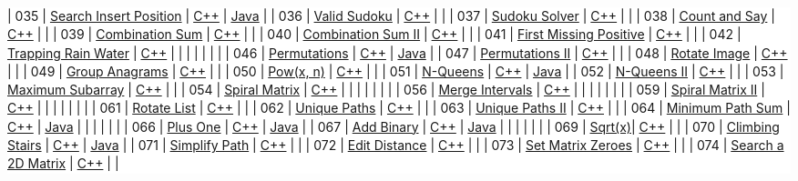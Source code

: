 | 035 | [Search Insert Position](https://leetcode.com/problems/search-insert-position/) | [C++](Q00001-Q00100/00035-Search-Insert-Position/cpp-00035) | [Java](Q00001-Q00100/00035-Search-Insert-Position/java-00035) |
| 036 | [Valid Sudoku](https://leetcode.com/problems/valid-sudoku/description/) | [C++](Q00401-Q00500/0036-Valid-Sudoku/cpp-0036/) | |
| 037 | [Sudoku Solver](https://leetcode.com/problems/sudoku-solver/description/) | [C++](Q00401-Q00500/0037-Sudoku-Solver/cpp-0037/) | |
| 038 | [Count and Say](https://leetcode.com/problems/count-and-say/description/) | [C++](Q00401-Q00500/0038-Count-and-Say/cpp-0038/) | |
| 039 | [Combination Sum](https://leetcode.com/problems/combination-sum/description/) | [C++](Q00401-Q00500/0039-Combination-Sum/cpp-0039/) | |
| 040 | [Combination Sum II](https://leetcode.com/problems/combination-sum-ii/description/) | [C++](Q00401-Q00500/0040-Combination-Sum-II/cpp-0040/) | |
| 041 | [First Missing Positive](https://leetcode.com/problems/first-missing-positive/) | [C++](Q00401-Q00500/0041-First-Missing-Positive/cpp-0041/) | |
| 042 | [Trapping Rain Water](https://leetcode.com/problems/trapping-rain-water/description/) | [C++](Q00401-Q00500/0042-Trapping-Rain-Water/cpp-0042/) | |
| | | | |
| 046 | [Permutations](https://leetcode.com/problems/permutations/description/) | [C++](Q00401-Q00500/0046-Permutations/cpp-0046/) | [Java](Q00401-Q00500/0046-Permutations/java-0046/src/) |
| 047 | [Permutations II](https://leetcode.com/problems/permutations-ii/description/) | [C++](Q00401-Q00500/0047-Permutations-II/cpp-0047/) | |
| 048 | [Rotate Image](https://leetcode.com/problems/rotate-image/description/) | [C++](Q00401-Q00500/0048-Rotate-Image/cpp-0048/) | |
| 049 | [Group Anagrams](https://leetcode.com/problems/group-anagrams/description/) | [C++](Q00401-Q00500/0049-Group-Anagrams/cpp-0049/) | |
| 050 | [Pow(x, n)](https://leetcode.com/problems/powx-n/) | [C++](Q00401-Q00500/0050-Pow-x-n/cpp-0050/) | |
| 051 | [N-Queens](https://leetcode.com/problems/n-queens/description/) | [C++](Q00401-Q00500/0051-N-Queens/cpp-0051/) | [Java](Q00401-Q00500/0051-N-Queens/java-0051/src/) |
| 052 | [N-Queens II](https://leetcode.com/problems/n-queens-ii/) | [C++](Q00401-Q00500/0052-N-Queens-II/cpp-0052/) | |
| 053 | [Maximum Subarray](https://leetcode.com/problems/maximum-subarray/) | [C++](Q00401-Q00500/0053-Maximum-Subarray/cpp-0053/) | |
| 054 | [Spiral Matrix](https://leetcode.com/problems/spiral-matrix/description/) | [C++](Q00401-Q00500/0054-Spiral-Matrix/cpp-0054/) | |
| | | | |
| 056 | [Merge Intervals](https://leetcode.com/problems/merge-intervals/description/) | [C++](Q00401-Q00500/0056-Merge-Intervals/cpp-0056/) | |
| | | | |
| 059 | [Spiral Matrix II](https://leetcode.com/problems/spiral-matrix-ii/description/) | [C++](Q00401-Q00500/0059-Spiral-Matrix-II/cpp-0059/) | |
| | | | |
| 061 | [Rotate List](https://leetcode.com/problems/rotate-list/description/) | [C++](Q00401-Q00500/0061-Rotate-List/cpp-0061/) | |
| 062 | [Unique Paths](https://leetcode.com/problems/unique-paths/) | [C++](Q00401-Q00500/0062-Unique-Paths/cpp-0062/) | |
| 063 | [Unique Paths II](https://leetcode.com/problems/unique-paths-ii/) | [C++](Q00401-Q00500/0063-Unique-Paths-II/cpp-0063/) | |
| 064 | [Minimum Path Sum](https://leetcode.com/problems/minimum-path-sum/description/) | [C++](Q00401-Q00500/0064-Minimum-Path-Sum/cpp-0064/) | [Java](Q00401-Q00500/0064-Minimum-Path-Sum/java-0064/src/) |
| | | | |
| 066 | [Plus One](https://leetcode.com/problems/plus-one/description/) | [C++](Q00001-Q00100/00066-Plus-One/cpp-00066) | [Java](Q00001-Q00100/00066-Plus-One/java-00066/) |
| 067 | [Add Binary](https://leetcode.com/problems/add-binary/description/) | [C++](Q00001-Q00100/00067-Add-Binary/cpp-00067) | [Java](Q00001-Q00100/00067-Add-Binary/java-00067) |
| | | | |
| 069 | [Sqrt(x)](https://leetcode.com/problems/sqrtx/description/)| [C++](Q00401-Q00500/0069-Sqrt-x/cpp-0069/) | |
| 070 | [Climbing Stairs](https://leetcode.com/problems/climbing-stairs/description/) | [C++](Q00401-Q00500/0070-Climbing-Stairs/cpp-0070/) | [Java](Q00401-Q00500/0070-Climbing-Stairs/java-0070/src/) |
| 071 | [Simplify Path](https://leetcode.com/problems/simplify-path/) | [C++](Q00401-Q00500/0071-Simplify-Path/cpp-0071/) | |
| 072 | [Edit Distance](https://leetcode.com/problems/edit-distance/) | [C++](Q00401-Q00500/0072-Edit-Distance/cpp-0072/) | |
| 073 | [Set Matrix Zeroes](https://leetcode.com/problems/set-matrix-zeroes/description/) | [C++](Q00401-Q00500/0073-Set-Matrix-Zeroes/cpp-0073/) | |
| 074 | [Search a 2D Matrix](https://leetcode.com/problems/search-a-2d-matrix/) | [C++](Q00401-Q00500/0074-Search-a-2D-Matrix/cpp-0074/) | |